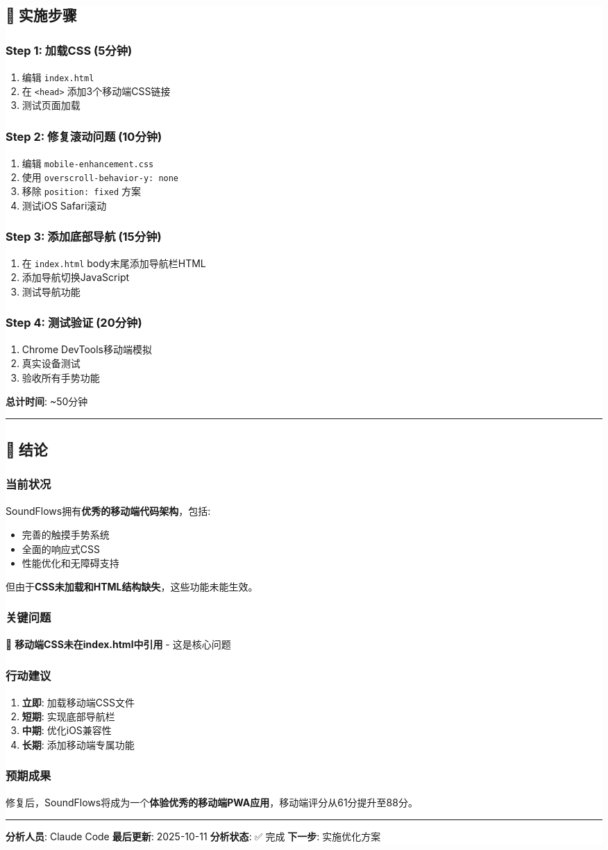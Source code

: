 
## 🔧 实施步骤

### Step 1: 加载CSS (5分钟)
1. 编辑 `index.html`
2. 在 `<head>` 添加3个移动端CSS链接
3. 测试页面加载

### Step 2: 修复滚动问题 (10分钟)
1. 编辑 `mobile-enhancement.css`
2. 使用 `overscroll-behavior-y: none`
3. 移除 `position: fixed` 方案
4. 测试iOS Safari滚动

### Step 3: 添加底部导航 (15分钟)
1. 在 `index.html` body末尾添加导航栏HTML
2. 添加导航切换JavaScript
3. 测试导航功能

### Step 4: 测试验证 (20分钟)
1. Chrome DevTools移动端模拟
2. 真实设备测试
3. 验收所有手势功能

**总计时间**: ~50分钟

---

## 📝 结论

### 当前状况
SoundFlows拥有**优秀的移动端代码架构**，包括:
- 完善的触摸手势系统
- 全面的响应式CSS
- 性能优化和无障碍支持

但由于**CSS未加载和HTML结构缺失**，这些功能未能生效。

### 关键问题
🔴 **移动端CSS未在index.html中引用** - 这是核心问题

### 行动建议
1. **立即**: 加载移动端CSS文件
2. **短期**: 实现底部导航栏
3. **中期**: 优化iOS兼容性
4. **长期**: 添加移动端专属功能

### 预期成果
修复后，SoundFlows将成为一个**体验优秀的移动端PWA应用**，移动端评分从61分提升至88分。

---

**分析人员**: Claude Code
**最后更新**: 2025-10-11
**分析状态**: ✅ 完成
**下一步**: 实施优化方案
